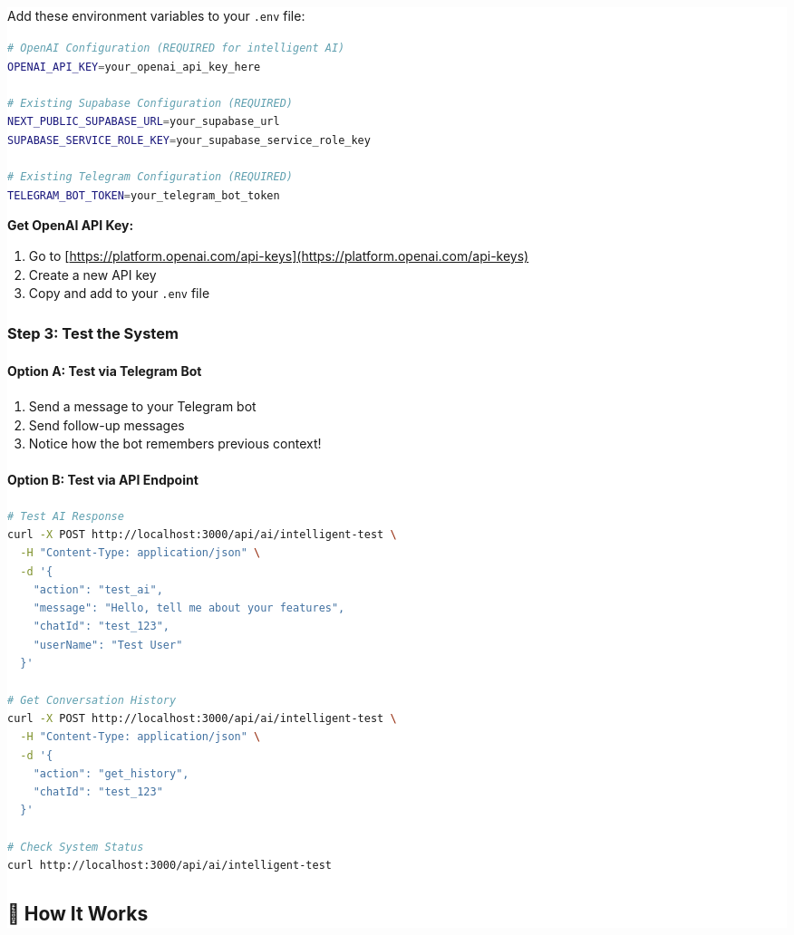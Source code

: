 Add these environment variables to your `.env` file:

```bash
# OpenAI Configuration (REQUIRED for intelligent AI)
OPENAI_API_KEY=your_openai_api_key_here

# Existing Supabase Configuration (REQUIRED)
NEXT_PUBLIC_SUPABASE_URL=your_supabase_url
SUPABASE_SERVICE_ROLE_KEY=your_supabase_service_role_key

# Existing Telegram Configuration (REQUIRED)
TELEGRAM_BOT_TOKEN=your_telegram_bot_token
```

**Get OpenAI API Key:**
1. Go to [https://platform.openai.com/api-keys](https://platform.openai.com/api-keys)
2. Create a new API key
3. Copy and add to your `.env` file

### Step 3: Test the System

#### Option A: Test via Telegram Bot
1. Send a message to your Telegram bot
2. Send follow-up messages
3. Notice how the bot remembers previous context!

#### Option B: Test via API Endpoint
```bash
# Test AI Response
curl -X POST http://localhost:3000/api/ai/intelligent-test \
  -H "Content-Type: application/json" \
  -d '{
    "action": "test_ai",
    "message": "Hello, tell me about your features",
    "chatId": "test_123",
    "userName": "Test User"
  }'

# Get Conversation History
curl -X POST http://localhost:3000/api/ai/intelligent-test \
  -H "Content-Type: application/json" \
  -d '{
    "action": "get_history",
    "chatId": "test_123"
  }'

# Check System Status
curl http://localhost:3000/api/ai/intelligent-test
```

## 🎯 How It Works

